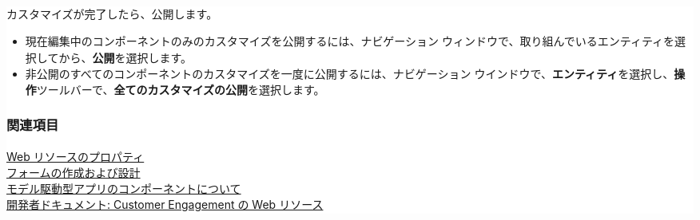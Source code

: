 カスタマイズが完了したら、公開します。
- 現在編集中のコンポーネントのみのカスタマイズを公開するには、ナビゲーション ウィンドウで、取り組んでいるエンティティを選択してから、**公開**を選択します。
- 非公開のすべてのコンポーネントのカスタマイズを一度に公開するには、ナビゲーション ウインドウで、**エンティティ**を選択し、**操作**ツールバーで、**全てのカスタマイズの公開**を選択します。
   
  
### <a name="see-also"></a>関連項目  

[Web リソースのプロパティ](web-resource-properties-legacy.md) <br /> 
[フォームの作成および設計](create-design-forms.md) <br />
[モデル駆動型アプリのコンポーネントについて](model-driven-app-components.md) <br /> 
[開発者ドキュメント: Customer Engagement の Web リソース](/dynamics365/customer-engagement/developer/web-resources)
